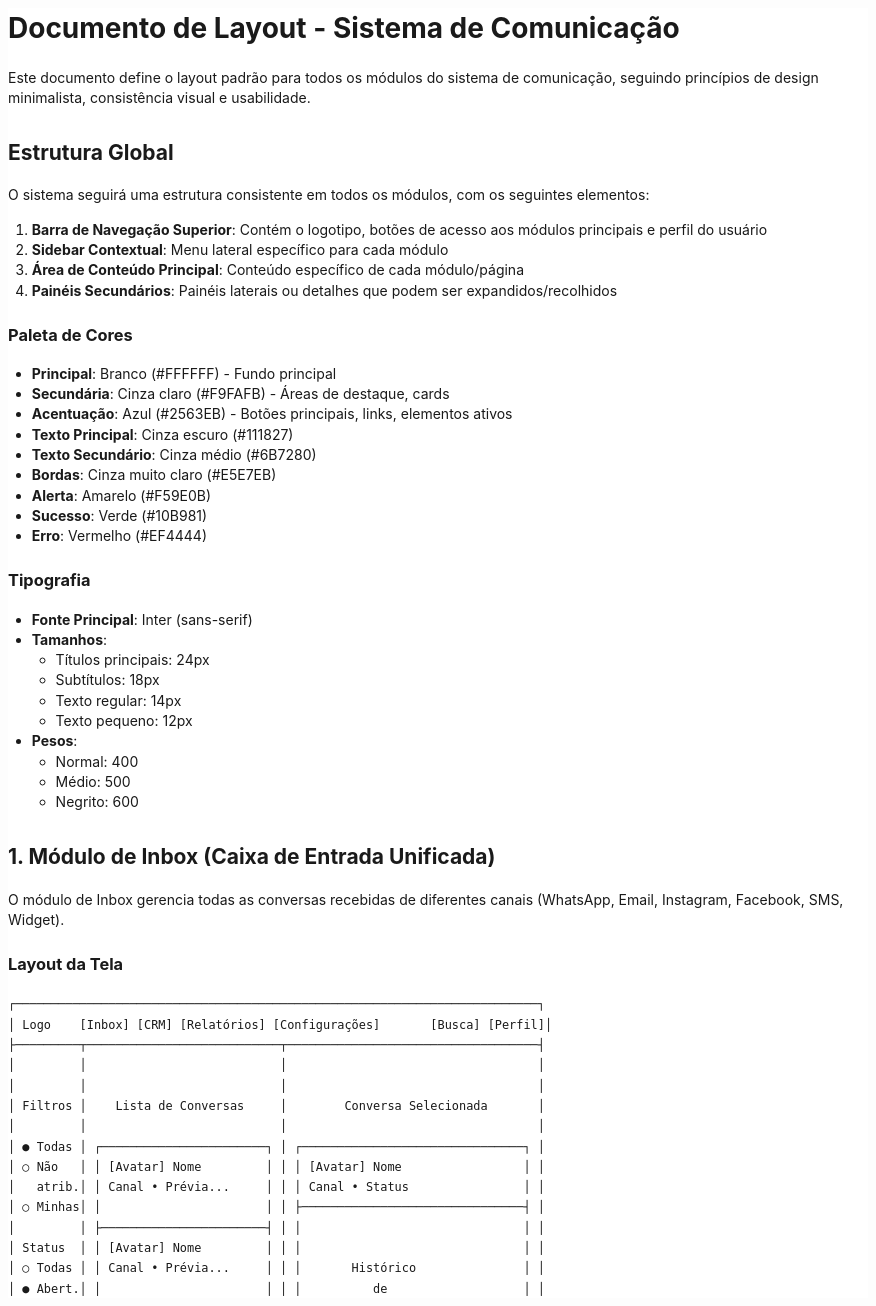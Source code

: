 # Documento de Layout - Sistema de Comunicação

Este documento define o layout padrão para todos os módulos do sistema de comunicação, seguindo princípios de design minimalista, consistência visual e usabilidade.

## Estrutura Global

O sistema seguirá uma estrutura consistente em todos os módulos, com os seguintes elementos:

1. **Barra de Navegação Superior**: Contém o logotipo, botões de acesso aos módulos principais e perfil do usuário
2. **Sidebar Contextual**: Menu lateral específico para cada módulo
3. **Área de Conteúdo Principal**: Conteúdo específico de cada módulo/página
4. **Painéis Secundários**: Painéis laterais ou detalhes que podem ser expandidos/recolhidos

### Paleta de Cores

- **Principal**: Branco (#FFFFFF) - Fundo principal
- **Secundária**: Cinza claro (#F9FAFB) - Áreas de destaque, cards
- **Acentuação**: Azul (#2563EB) - Botões principais, links, elementos ativos
- **Texto Principal**: Cinza escuro (#111827) 
- **Texto Secundário**: Cinza médio (#6B7280)
- **Bordas**: Cinza muito claro (#E5E7EB)
- **Alerta**: Amarelo (#F59E0B)
- **Sucesso**: Verde (#10B981)
- **Erro**: Vermelho (#EF4444)

### Tipografia

- **Fonte Principal**: Inter (sans-serif)
- **Tamanhos**:
  - Títulos principais: 24px
  - Subtítulos: 18px
  - Texto regular: 14px
  - Texto pequeno: 12px
- **Pesos**:
  - Normal: 400
  - Médio: 500 
  - Negrito: 600

## 1. Módulo de Inbox (Caixa de Entrada Unificada)

O módulo de Inbox gerencia todas as conversas recebidas de diferentes canais (WhatsApp, Email, Instagram, Facebook, SMS, Widget).

### Layout da Tela

```
┌─────────────────────────────────────────────────────────────────────────┐
│ Logo    [Inbox] [CRM] [Relatórios] [Configurações]       [Busca] [Perfil]│
├─────────┬───────────────────────────┬───────────────────────────────────┤
│         │                           │                                   │
│         │                           │                                   │
│ Filtros │    Lista de Conversas     │        Conversa Selecionada       │
│         │                           │                                   │
│ ● Todas │ ┌───────────────────────┐ │ ┌───────────────────────────────┐ │
│ ○ Não   │ │ [Avatar] Nome         │ │ │ [Avatar] Nome                 │ │
│   atrib.│ │ Canal • Prévia...     │ │ │ Canal • Status                │ │
│ ○ Minhas│ │                       │ │ ├───────────────────────────────┤ │
│         │ ├───────────────────────┤ │ │                               │ │
│ Status  │ │ [Avatar] Nome         │ │ │                               │ │
│ ○ Todas │ │ Canal • Prévia...     │ │ │       Histórico               │ │
│ ● Abert.│ │                       │ │ │          de                   │ │
```